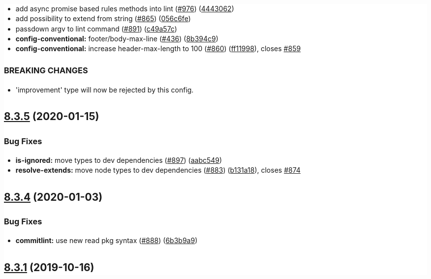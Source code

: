 * add async promise based rules methods into lint ([#976](https://github.com/conventional-changelog/commitlint/issues/976)) ([4443062](https://github.com/conventional-changelog/commitlint/commit/444306249b8a3d04524538f61edca8f6cc10d75f))
* add possibility to extend from string ([#865](https://github.com/conventional-changelog/commitlint/issues/865)) ([056c6fe](https://github.com/conventional-changelog/commitlint/commit/056c6fef346b4e84f8b1f93038a9461a7cbd9beb))
* passdown argv to lint command ([#891](https://github.com/conventional-changelog/commitlint/issues/891)) ([c49a57c](https://github.com/conventional-changelog/commitlint/commit/c49a57c77767b8213d565df3a8bbcd7369f36641))
* **config-conventional:** footer/body-max-line ([#436](https://github.com/conventional-changelog/commitlint/issues/436)) ([8b394c9](https://github.com/conventional-changelog/commitlint/commit/8b394c94ffe37322d734bd4944add4a6cb2a4689))
* **config-conventional:** increase header-max-length to 100 ([#860](https://github.com/conventional-changelog/commitlint/issues/860)) ([ff11998](https://github.com/conventional-changelog/commitlint/commit/ff11998e0cf6fcd4f03bc18ab27b1bdd6bf21906)), closes [#859](https://github.com/conventional-changelog/commitlint/issues/859)


### BREAKING CHANGES

* 'improvement' type will now be rejected by this config.





## [8.3.5](https://github.com/conventional-changelog/commitlint/compare/v8.3.4...v8.3.5) (2020-01-15)


### Bug Fixes

* **is-ignored:** move types to dev dependencies ([#897](https://github.com/conventional-changelog/commitlint/issues/897)) ([aabc549](https://github.com/conventional-changelog/commitlint/commit/aabc549))
* **resolve-extends:** move node types to dev dependencies ([#883](https://github.com/conventional-changelog/commitlint/issues/883)) ([b131a18](https://github.com/conventional-changelog/commitlint/commit/b131a18)), closes [#874](https://github.com/conventional-changelog/commitlint/issues/874)





## [8.3.4](https://github.com/conventional-changelog/commitlint/compare/v8.3.3...v8.3.4) (2020-01-03)


### Bug Fixes

* **commitlint:** use new read pkg syntax ([#888](https://github.com/conventional-changelog/commitlint/issues/888)) ([6b3b9a9](https://github.com/conventional-changelog/commitlint/commit/6b3b9a9))





## [8.3.1](https://github.com/conventional-changelog/commitlint/compare/v8.3.0...v8.3.1) (2019-10-16)
